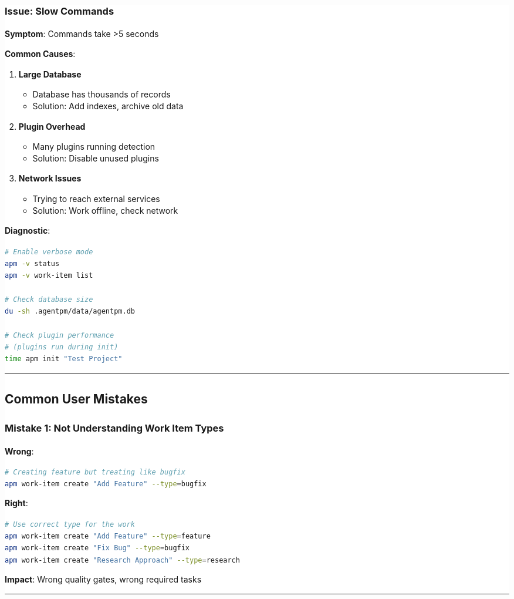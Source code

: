 ### Issue: Slow Commands

**Symptom**: Commands take >5 seconds

**Common Causes**:

1. **Large Database**
   - Database has thousands of records
   - Solution: Add indexes, archive old data

2. **Plugin Overhead**
   - Many plugins running detection
   - Solution: Disable unused plugins

3. **Network Issues**
   - Trying to reach external services
   - Solution: Work offline, check network

**Diagnostic**:
```bash
# Enable verbose mode
apm -v status
apm -v work-item list

# Check database size
du -sh .agentpm/data/agentpm.db

# Check plugin performance
# (plugins run during init)
time apm init "Test Project"
```

---

## Common User Mistakes

### Mistake 1: Not Understanding Work Item Types

**Wrong**:
```bash
# Creating feature but treating like bugfix
apm work-item create "Add Feature" --type=bugfix
```

**Right**:
```bash
# Use correct type for the work
apm work-item create "Add Feature" --type=feature
apm work-item create "Fix Bug" --type=bugfix
apm work-item create "Research Approach" --type=research
```

**Impact**: Wrong quality gates, wrong required tasks

---
